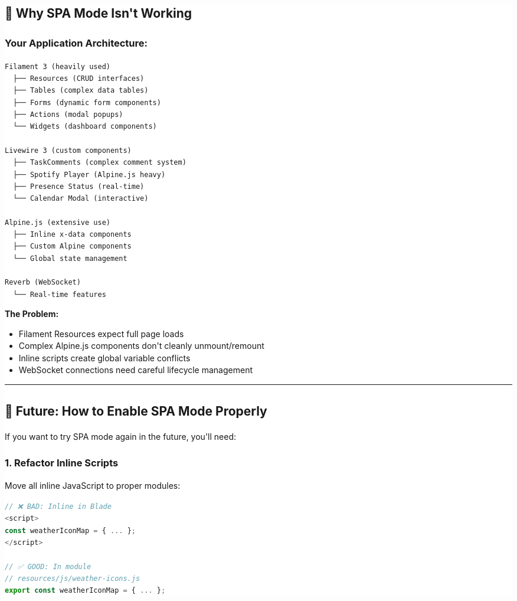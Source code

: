 ## 🎯 **Why SPA Mode Isn't Working**

### **Your Application Architecture:**

```
Filament 3 (heavily used)
  ├── Resources (CRUD interfaces)
  ├── Tables (complex data tables)
  ├── Forms (dynamic form components)
  ├── Actions (modal popups)
  └── Widgets (dashboard components)

Livewire 3 (custom components)
  ├── TaskComments (complex comment system)
  ├── Spotify Player (Alpine.js heavy)
  ├── Presence Status (real-time)
  └── Calendar Modal (interactive)

Alpine.js (extensive use)
  ├── Inline x-data components
  ├── Custom Alpine components
  └── Global state management

Reverb (WebSocket)
  └── Real-time features
```

**The Problem:**

-   Filament Resources expect full page loads
-   Complex Alpine.js components don't cleanly unmount/remount
-   Inline scripts create global variable conflicts
-   WebSocket connections need careful lifecycle management

---

## 🔮 **Future: How to Enable SPA Mode Properly**

If you want to try SPA mode again in the future, you'll need:

### **1. Refactor Inline Scripts**

Move all inline JavaScript to proper modules:

```javascript
// ❌ BAD: Inline in Blade
<script>
const weatherIconMap = { ... };
</script>

// ✅ GOOD: In module
// resources/js/weather-icons.js
export const weatherIconMap = { ... };
```
